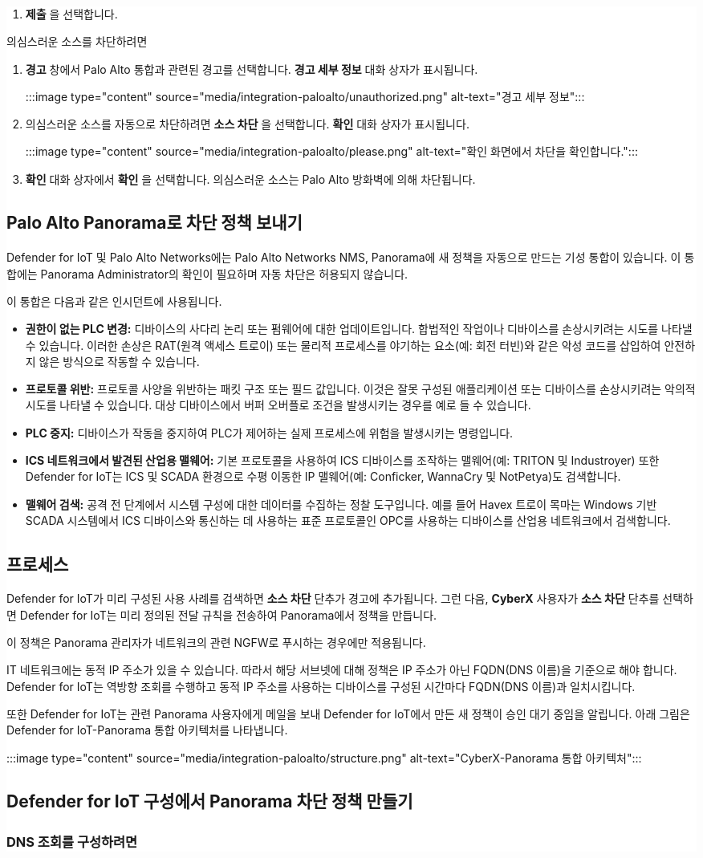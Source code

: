 1. **제출** 을 선택합니다.

의심스러운 소스를 차단하려면 

1. **경고** 창에서 Palo Alto 통합과 관련된 경고를 선택합니다. **경고 세부 정보** 대화 상자가 표시됩니다.
   
   :::image type="content" source="media/integration-paloalto/unauthorized.png" alt-text="경고 세부 정보":::

1. 의심스러운 소스를 자동으로 차단하려면 **소스 차단** 을 선택합니다. **확인** 대화 상자가 표시됩니다.

   :::image type="content" source="media/integration-paloalto/please.png" alt-text="확인 화면에서 차단을 확인합니다.":::

1. **확인** 대화 상자에서 **확인** 을 선택합니다. 의심스러운 소스는 Palo Alto 방화벽에 의해 차단됩니다.

## <a name="sending-blocking-policies-to-palo-alto-panorama"></a>Palo Alto Panorama로 차단 정책 보내기

Defender for IoT 및 Palo Alto Networks에는 Palo Alto Networks NMS, Panorama에 새 정책을 자동으로 만드는 기성 통합이 있습니다. 이 통합에는 Panorama Administrator의 확인이 필요하며 자동 차단은 허용되지 않습니다.

이 통합은 다음과 같은 인시던트에 사용됩니다.

- **권한이 없는 PLC 변경:** 디바이스의 사다리 논리 또는 펌웨어에 대한 업데이트입니다. 합법적인 작업이나 디바이스를 손상시키려는 시도를 나타낼 수 있습니다. 이러한 손상은 RAT(원격 액세스 트로이) 또는 물리적 프로세스를 야기하는 요소(예: 회전 터빈)와 같은 악성 코드를 삽입하여 안전하지 않은 방식으로 작동할 수 있습니다.

- **프로토콜 위반:** 프로토콜 사양을 위반하는 패킷 구조 또는 필드 값입니다. 이것은 잘못 구성된 애플리케이션 또는 디바이스를 손상시키려는 악의적 시도를 나타낼 수 있습니다. 대상 디바이스에서 버퍼 오버플로 조건을 발생시키는 경우를 예로 들 수 있습니다.

- **PLC 중지:** 디바이스가 작동을 중지하여 PLC가 제어하는 실제 프로세스에 위험을 발생시키는 명령입니다.

- **ICS 네트워크에서 발견된 산업용 맬웨어:** 기본 프로토콜을 사용하여 ICS 디바이스를 조작하는 맬웨어(예: TRITON 및 Industroyer) 또한 Defender for IoT는 ICS 및 SCADA 환경으로 수평 이동한 IP 맬웨어(예: Conficker, WannaCry 및 NotPetya)도 검색합니다.

- **맬웨어 검색:** 공격 전 단계에서 시스템 구성에 대한 데이터를 수집하는 정찰 도구입니다. 예를 들어 Havex 트로이 목마는 Windows 기반 SCADA 시스템에서 ICS 디바이스와 통신하는 데 사용하는 표준 프로토콜인 OPC를 사용하는 디바이스를 산업용 네트워크에서 검색합니다.

## <a name="the-process"></a>프로세스

Defender for IoT가 미리 구성된 사용 사례를 검색하면 **소스 차단** 단추가 경고에 추가됩니다. 그런 다음, **CyberX** 사용자가 **소스 차단** 단추를 선택하면 Defender for IoT는 미리 정의된 전달 규칙을 전송하여 Panorama에서 정책을 만듭니다.

이 정책은 Panorama 관리자가 네트워크의 관련 NGFW로 푸시하는 경우에만 적용됩니다.

IT 네트워크에는 동적 IP 주소가 있을 수 있습니다. 따라서 해당 서브넷에 대해 정책은 IP 주소가 아닌 FQDN(DNS 이름)을 기준으로 해야 합니다. Defender for IoT는 역방향 조회를 수행하고 동적 IP 주소를 사용하는 디바이스를 구성된 시간마다 FQDN(DNS 이름)과 일치시킵니다.

또한 Defender for IoT는 관련 Panorama 사용자에게 메일을 보내 Defender for IoT에서 만든 새 정책이 승인 대기 중임을 알립니다. 아래 그림은 Defender for IoT-Panorama 통합 아키텍처를 나타냅니다.

:::image type="content" source="media/integration-paloalto/structure.png" alt-text="CyberX-Panorama 통합 아키텍처":::

## <a name="create-panorama-blocking-policies-in-defender-for-iot-configuration"></a>Defender for IoT 구성에서 Panorama 차단 정책 만들기

### <a name="to-configure-dns-lookup"></a>DNS 조회를 구성하려면
